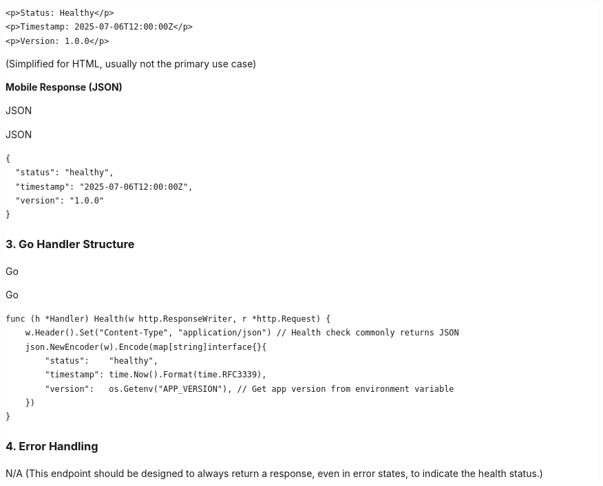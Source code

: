 ```
<p>Status: Healthy</p>
<p>Timestamp: 2025-07-06T12:00:00Z</p>
<p>Version: 1.0.0</p>
```

(Simplified for HTML, usually not the primary use case)

**Mobile Response (JSON)**

JSON

JSON

```
{
  "status": "healthy",
  "timestamp": "2025-07-06T12:00:00Z",
  "version": "1.0.0"
}
```

### 3. Go Handler Structure

Go

Go

```
func (h *Handler) Health(w http.ResponseWriter, r *http.Request) {
    w.Header().Set("Content-Type", "application/json") // Health check commonly returns JSON
    json.NewEncoder(w).Encode(map[string]interface{}{
        "status":    "healthy",
        "timestamp": time.Now().Format(time.RFC3339),
        "version":   os.Getenv("APP_VERSION"), // Get app version from environment variable
    })
}
```

### 4. Error Handling

N/A (This endpoint should be designed to always return a response, even in error states, to indicate the health status.)